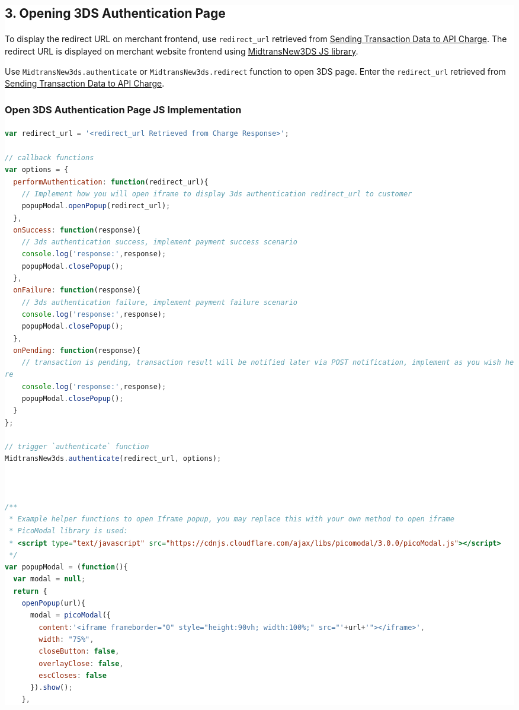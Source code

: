 ## 3. Opening 3DS Authentication Page

To display the redirect URL on merchant frontend, use  `redirect_url` retrieved from [Sending Transaction Data to API Charge](/en/technical-reference/core-api/credit-card.md#sending-transaction-data-to-api). The redirect URL is displayed on merchant website frontend using [MidtransNew3DS JS library](https://api.midtrans.com/v2/assets/js/midtrans-new-3ds.min.js).

Use `MidtransNew3ds.authenticate` or `MidtransNew3ds.redirect` function to open 3DS page. Enter the `redirect_url` retrieved from [Sending Transaction Data to API Charge](/en/technical-reference/core-api/credit-card.md#sending-transaction-data-to-api).

### Open 3DS Authentication Page JS Implementation

```javascript
var redirect_url = '<redirect_url Retrieved from Charge Response>';

// callback functions
var options = {
  performAuthentication: function(redirect_url){
    // Implement how you will open iframe to display 3ds authentication redirect_url to customer
    popupModal.openPopup(redirect_url);
  },
  onSuccess: function(response){
    // 3ds authentication success, implement payment success scenario
    console.log('response:',response);
    popupModal.closePopup();
  },
  onFailure: function(response){
    // 3ds authentication failure, implement payment failure scenario
    console.log('response:',response);
    popupModal.closePopup();
  },
  onPending: function(response){
    // transaction is pending, transaction result will be notified later via POST notification, implement as you wish here
    console.log('response:',response);
    popupModal.closePopup();
  }
};

// trigger `authenticate` function
MidtransNew3ds.authenticate(redirect_url, options);



/**
 * Example helper functions to open Iframe popup, you may replace this with your own method to open iframe
 * PicoModal library is used:
 * <script type="text/javascript" src="https://cdnjs.cloudflare.com/ajax/libs/picomodal/3.0.0/picoModal.js"></script>
 */
var popupModal = (function(){
  var modal = null;
  return {
    openPopup(url){
      modal = picoModal({
        content:'<iframe frameborder="0" style="height:90vh; width:100%;" src="'+url+'"></iframe>',
        width: "75%", 
        closeButton: false, 
        overlayClose: false,
        escCloses: false
      }).show();
    },
```